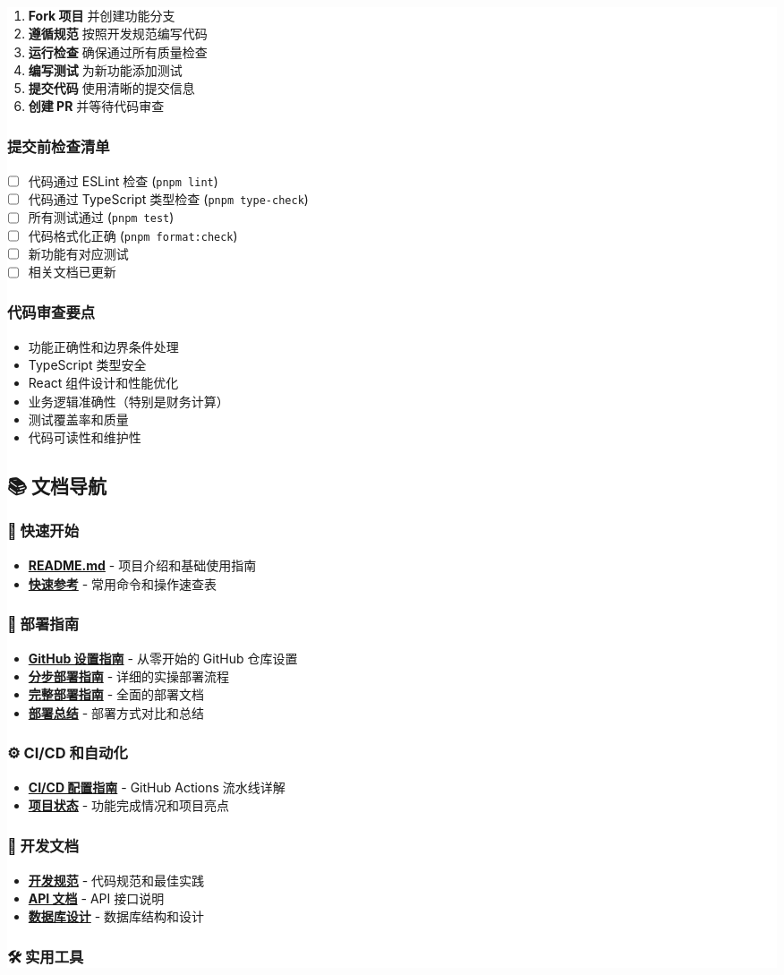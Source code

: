 1. **Fork 项目** 并创建功能分支
2. **遵循规范** 按照开发规范编写代码
3. **运行检查** 确保通过所有质量检查
4. **编写测试** 为新功能添加测试
5. **提交代码** 使用清晰的提交信息
6. **创建 PR** 并等待代码审查

### 提交前检查清单

- [ ] 代码通过 ESLint 检查 (`pnpm lint`)
- [ ] 代码通过 TypeScript 类型检查 (`pnpm type-check`)
- [ ] 所有测试通过 (`pnpm test`)
- [ ] 代码格式化正确 (`pnpm format:check`)
- [ ] 新功能有对应测试
- [ ] 相关文档已更新

### 代码审查要点

- 功能正确性和边界条件处理
- TypeScript 类型安全
- React 组件设计和性能优化
- 业务逻辑准确性（特别是财务计算）
- 测试覆盖率和质量
- 代码可读性和维护性

## 📚 文档导航

### 🚀 快速开始

- **[README.md](README.md)** - 项目介绍和基础使用指南
- **[快速参考](docs/QUICK_REFERENCE.md)** - 常用命令和操作速查表

### 🐳 部署指南

- **[GitHub 设置指南](docs/GITHUB_SETUP_GUIDE.md)** - 从零开始的 GitHub 仓库设置
- **[分步部署指南](docs/STEP_BY_STEP_DEPLOYMENT.md)** - 详细的实操部署流程
- **[完整部署指南](docs/DEPLOYMENT_GUIDE.md)** - 全面的部署文档
- **[部署总结](DEPLOYMENT_SUMMARY.md)** - 部署方式对比和总结

### ⚙️ CI/CD 和自动化

- **[CI/CD 配置指南](docs/CICD_CONFIGURATION.md)** - GitHub Actions 流水线详解
- **[项目状态](PROJECT_STATUS.md)** - 功能完成情况和项目亮点

### 🔧 开发文档

- **[开发规范](CODE_GUIDE_DOC/DEVELOPMENT_STANDARDS.md)** - 代码规范和最佳实践
- **[API 文档](docs/API_DOCUMENTATION.md)** - API 接口说明
- **[数据库设计](docs/DATABASE_DESIGN.md)** - 数据库结构和设计

### 🛠️ 实用工具
